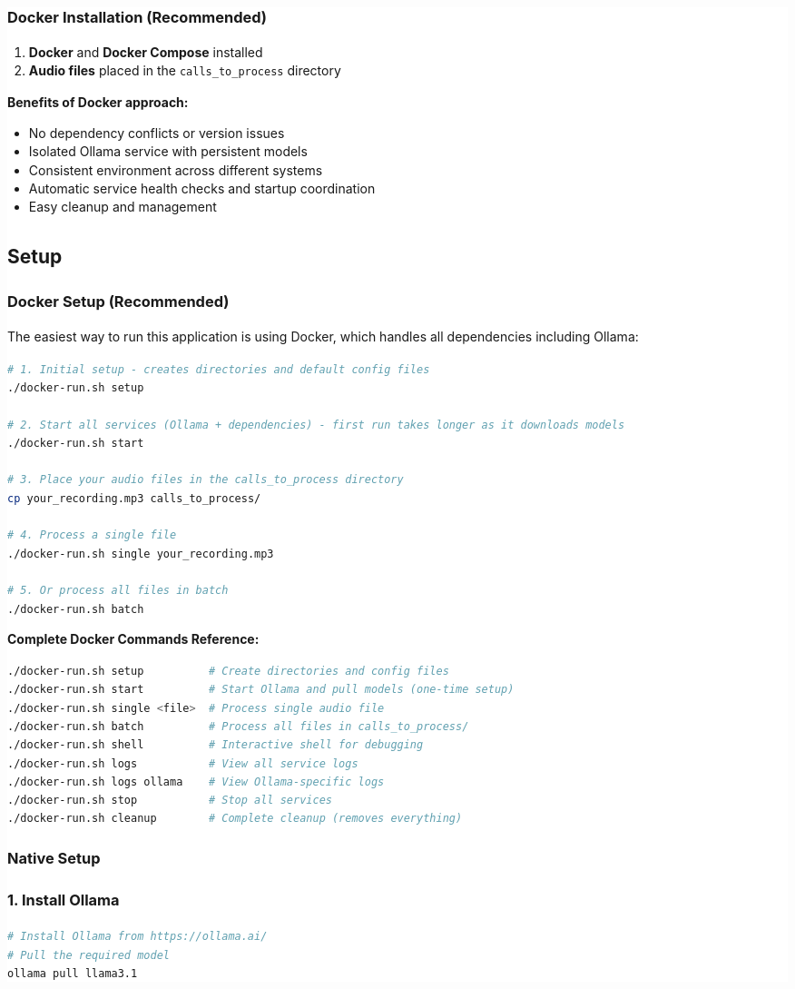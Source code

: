 ### Docker Installation (Recommended)
1. **Docker** and **Docker Compose** installed
2. **Audio files** placed in the `calls_to_process` directory

**Benefits of Docker approach:**
- No dependency conflicts or version issues
- Isolated Ollama service with persistent models
- Consistent environment across different systems
- Automatic service health checks and startup coordination
- Easy cleanup and management

## Setup

### Docker Setup (Recommended)

The easiest way to run this application is using Docker, which handles all dependencies including Ollama:

```bash
# 1. Initial setup - creates directories and default config files
./docker-run.sh setup

# 2. Start all services (Ollama + dependencies) - first run takes longer as it downloads models
./docker-run.sh start

# 3. Place your audio files in the calls_to_process directory
cp your_recording.mp3 calls_to_process/

# 4. Process a single file
./docker-run.sh single your_recording.mp3

# 5. Or process all files in batch
./docker-run.sh batch
```

**Complete Docker Commands Reference:**
```bash
./docker-run.sh setup          # Create directories and config files
./docker-run.sh start          # Start Ollama and pull models (one-time setup)
./docker-run.sh single <file>  # Process single audio file
./docker-run.sh batch          # Process all files in calls_to_process/
./docker-run.sh shell          # Interactive shell for debugging
./docker-run.sh logs           # View all service logs
./docker-run.sh logs ollama    # View Ollama-specific logs
./docker-run.sh stop           # Stop all services
./docker-run.sh cleanup        # Complete cleanup (removes everything)
```

### Native Setup

### 1. Install Ollama
```bash
# Install Ollama from https://ollama.ai/
# Pull the required model
ollama pull llama3.1
```
